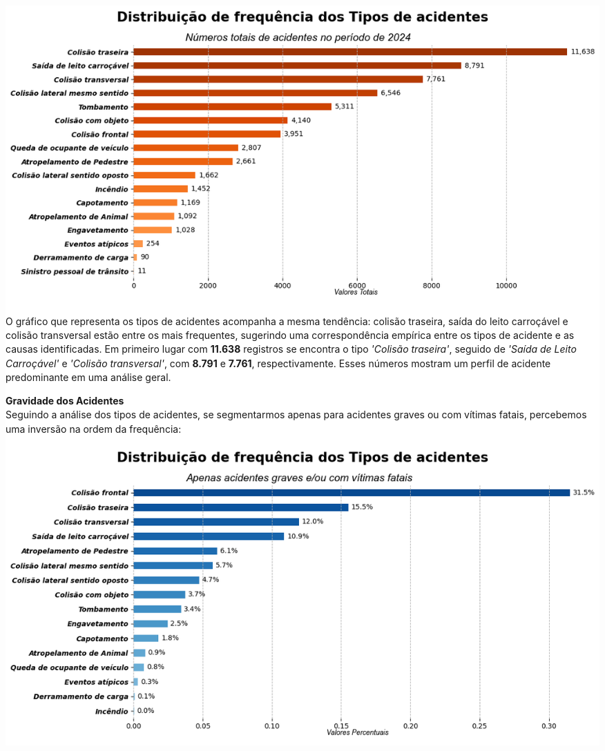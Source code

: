 ![Dimensão do Dataframe](img/distribuicao_freq_acidentes_gerais.png) 


O gráfico que representa os tipos de acidentes acompanha a mesma tendência: colisão traseira, saída do leito carroçável e colisão transversal estão entre os mais frequentes, sugerindo uma correspondência empírica entre os tipos de acidente e as causas identificadas. Em primeiro lugar com **11.638** registros se encontra o tipo *'Colisão traseira'*, seguido de *'Saída de Leito Carroçável'* e *'Colisão transversal'*, com **8.791** e **7.761**, respectivamente. Esses números mostram um perfil de acidente predominante em uma análise geral.
  
**Gravidade dos Acidentes**  
Seguindo a análise dos tipos de acidentes, se segmentarmos apenas para acidentes graves ou com vítimas fatais, percebemos uma inversão na ordem da frequência:  

![Dimensão do Dataframe](img/distribuicao_freq_acidentes_fatais.png) 
